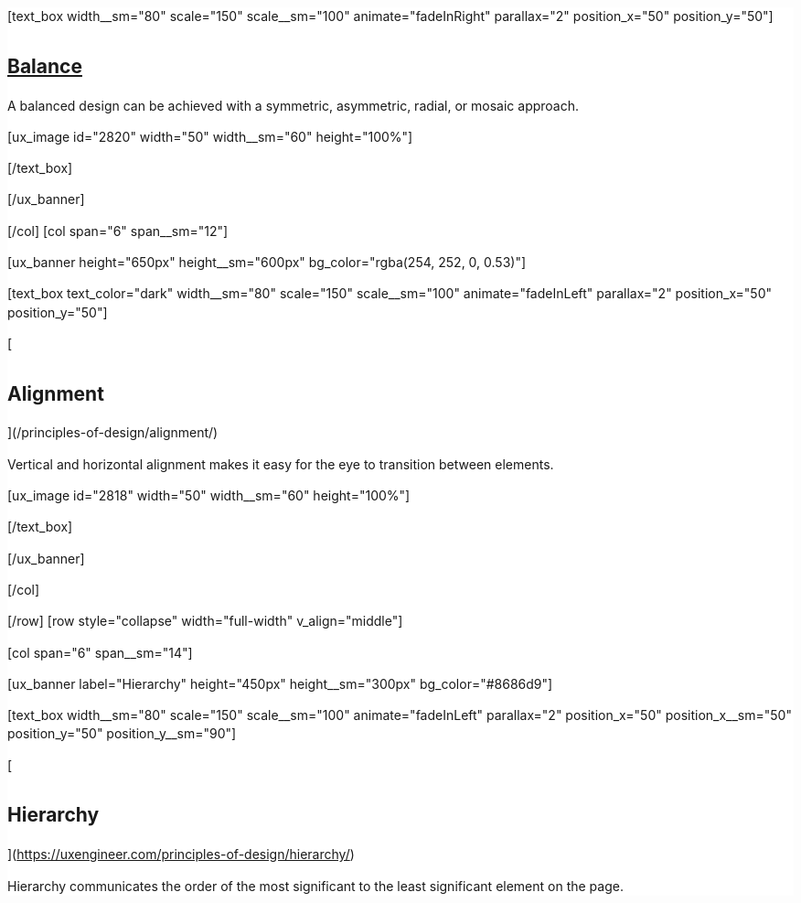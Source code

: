 \[text\_box width\_\_sm="80" scale="150" scale\_\_sm="100" animate="fadeInRight" parallax="2" position\_x="50" position\_y="50"\]

## **[Balance](/principles-of-design/balance/)**

A balanced design can be achieved with a symmetric, asymmetric, radial, or mosaic approach.

\[ux\_image id="2820" width="50" width\_\_sm="60" height="100%"\]

\[/text\_box\]

\[/ux\_banner\]

\[/col\] \[col span="6" span\_\_sm="12"\]

\[ux\_banner height="650px" height\_\_sm="600px" bg\_color="rgba(254, 252, 0, 0.53)"\]

\[text\_box text\_color="dark" width\_\_sm="80" scale="150" scale\_\_sm="100" animate="fadeInLeft" parallax="2" position\_x="50" position\_y="50"\]

[](/principles-of-design/alignment/)

[

## Alignment

](/principles-of-design/alignment/)

[](/principles-of-design/alignment/)

Vertical and horizontal alignment makes it easy for the eye to transition between elements.

\[ux\_image id="2818" width="50" width\_\_sm="60" height="100%"\]

\[/text\_box\]

\[/ux\_banner\]

\[/col\]

\[/row\] \[row style="collapse" width="full-width" v\_align="middle"\]

\[col span="6" span\_\_sm="14"\]

\[ux\_banner label="Hierarchy" height="450px" height\_\_sm="300px" bg\_color="#8686d9"\]

\[text\_box width\_\_sm="80" scale="150" scale\_\_sm="100" animate="fadeInLeft" parallax="2" position\_x="50" position\_x\_\_sm="50" position\_y="50" position\_y\_\_sm="90"\]

[](https://uxengineer.com/principles-of-design/hierarchy/)

[

## Hierarchy

](https://uxengineer.com/principles-of-design/hierarchy/)

[](https://uxengineer.com/principles-of-design/hierarchy/)

Hierarchy communicates the order of the most significant to the least significant element on the page.
